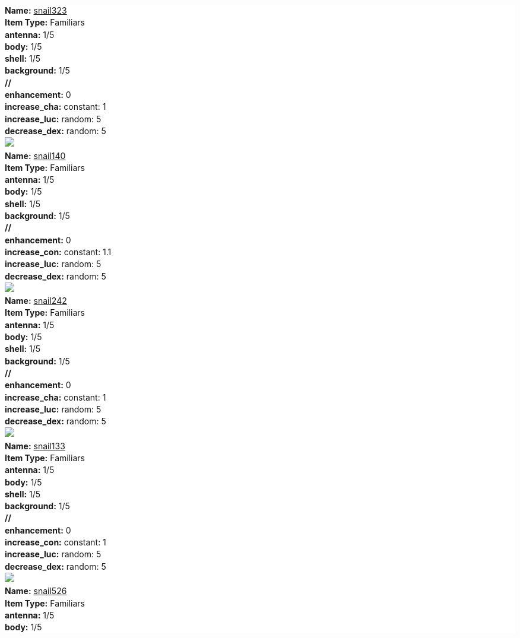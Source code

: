<div><strong>Name:</strong> <a href="https://mintgarden.io/nfts/nft14s7te8v4mrz98datnhke32kzvrjc7gndy52mqjvkzp0hj6x24wuqp8fxhx">snail323</a></div>
<div><strong>Item Type:</strong> Familiars</div>
<div><strong>antenna:</strong> 1/5</div>
<div><strong>body:</strong> 1/5</div>
<div><strong>shell:</strong> 1/5</div>
<div><strong>background:</strong> 1/5</div>
<div><strong>//</strong></div><div><strong>enhancement:</strong> 0</div>
<div><strong>increase_cha:</strong> constant: 1</div>
<div><strong>increase_luc:</strong> random: 5</div>
<div><strong>decrease_dex:</strong> random: 5</div>
</div>
<div class="item_thumbnail">
<a href="https://mintgarden.io/nfts/nft1f2e86gxrzga8c44tkgvn40ld7ut2xznkeerncxpdv20hxvmy68kqcxu75d"><img loading="lazy" src="https://assets.mainnet.mintgarden.io/thumbnails/5e3f6ba3a1422ea03e8a5822c1cc1ed1814ab48e94f15a774e76fd03698589f4.png"></a>
<div><strong>Name:</strong> <a href="https://mintgarden.io/nfts/nft1f2e86gxrzga8c44tkgvn40ld7ut2xznkeerncxpdv20hxvmy68kqcxu75d">snail140</a></div>
<div><strong>Item Type:</strong> Familiars</div>
<div><strong>antenna:</strong> 1/5</div>
<div><strong>body:</strong> 1/5</div>
<div><strong>shell:</strong> 1/5</div>
<div><strong>background:</strong> 1/5</div>
<div><strong>//</strong></div><div><strong>enhancement:</strong> 0</div>
<div><strong>increase_con:</strong> constant: 1.1</div>
<div><strong>increase_luc:</strong> random: 5</div>
<div><strong>decrease_dex:</strong> random: 5</div>
</div>
<div class="item_thumbnail">
<a href="https://mintgarden.io/nfts/nft1p3594shgwlvzrpycn4pyph9r4mxnn52g060uku2yhzvjea52yycq7jsk5l"><img loading="lazy" src="https://assets.mainnet.mintgarden.io/thumbnails/1ae3c590500220c6244c644963cee6e4fa9129024eff8258cafef8bd712e4981.png"></a>
<div><strong>Name:</strong> <a href="https://mintgarden.io/nfts/nft1p3594shgwlvzrpycn4pyph9r4mxnn52g060uku2yhzvjea52yycq7jsk5l">snail242</a></div>
<div><strong>Item Type:</strong> Familiars</div>
<div><strong>antenna:</strong> 1/5</div>
<div><strong>body:</strong> 1/5</div>
<div><strong>shell:</strong> 1/5</div>
<div><strong>background:</strong> 1/5</div>
<div><strong>//</strong></div><div><strong>enhancement:</strong> 0</div>
<div><strong>increase_cha:</strong> constant: 1</div>
<div><strong>increase_luc:</strong> random: 5</div>
<div><strong>decrease_dex:</strong> random: 5</div>
</div>
<div class="item_thumbnail">
<a href="https://mintgarden.io/nfts/nft1ds325txdkn4tyuyxpn24lxvgquwwhjx3rpkrwdkaf85z9uyu9nmq3rj3xw"><img loading="lazy" src="https://assets.mainnet.mintgarden.io/thumbnails/8759168c0637f023cfd7d2ef5f67893ec53b07a97badb82b96c1ff6793bac679.png"></a>
<div><strong>Name:</strong> <a href="https://mintgarden.io/nfts/nft1ds325txdkn4tyuyxpn24lxvgquwwhjx3rpkrwdkaf85z9uyu9nmq3rj3xw">snail133</a></div>
<div><strong>Item Type:</strong> Familiars</div>
<div><strong>antenna:</strong> 1/5</div>
<div><strong>body:</strong> 1/5</div>
<div><strong>shell:</strong> 1/5</div>
<div><strong>background:</strong> 1/5</div>
<div><strong>//</strong></div><div><strong>enhancement:</strong> 0</div>
<div><strong>increase_con:</strong> constant: 1</div>
<div><strong>increase_luc:</strong> random: 5</div>
<div><strong>decrease_dex:</strong> random: 5</div>
</div>
<div class="item_thumbnail">
<a href="https://mintgarden.io/nfts/nft1mzzc0zwawhmtmv4udy6uj3znm3lkj0wkre66p4e68dzhywrc7pts0x5nsr"><img loading="lazy" src="https://assets.mainnet.mintgarden.io/thumbnails/050b1237967a236f8335a006cedee4b032e04c29f1df2a60ec35d1fa5386b86e.png"></a>
<div><strong>Name:</strong> <a href="https://mintgarden.io/nfts/nft1mzzc0zwawhmtmv4udy6uj3znm3lkj0wkre66p4e68dzhywrc7pts0x5nsr">snail526</a></div>
<div><strong>Item Type:</strong> Familiars</div>
<div><strong>antenna:</strong> 1/5</div>
<div><strong>body:</strong> 1/5</div>